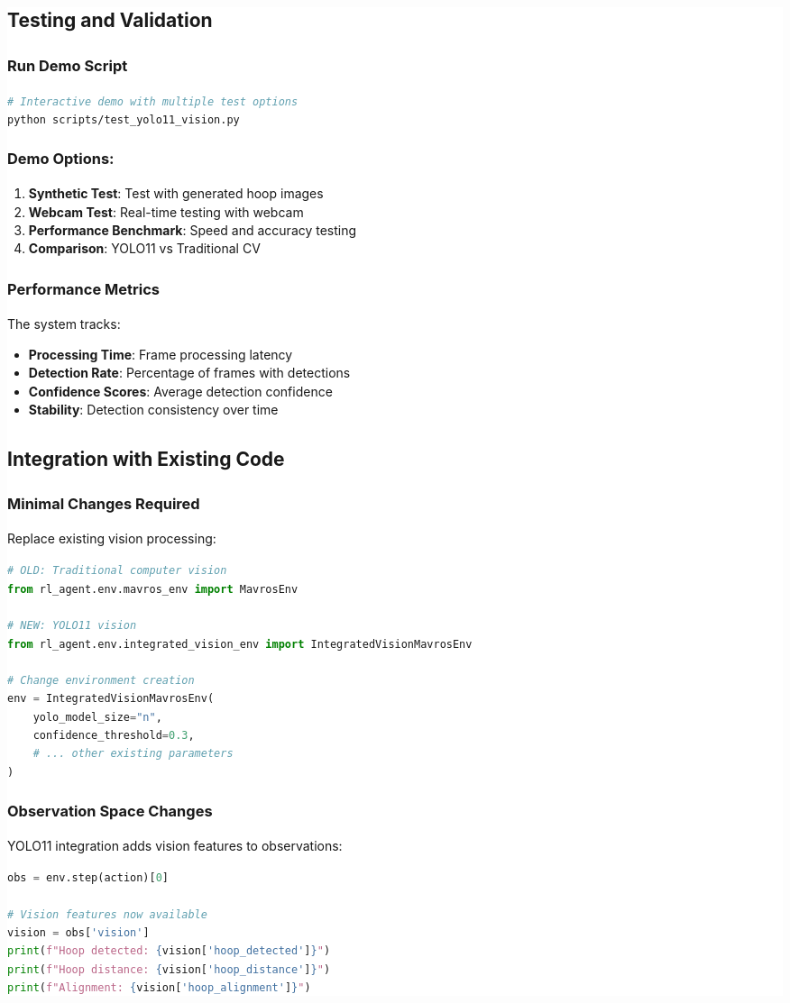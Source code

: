 ## Testing and Validation

### Run Demo Script

```bash
# Interactive demo with multiple test options
python scripts/test_yolo11_vision.py
```

### Demo Options:

1. **Synthetic Test**: Test with generated hoop images
2. **Webcam Test**: Real-time testing with webcam
3. **Performance Benchmark**: Speed and accuracy testing
4. **Comparison**: YOLO11 vs Traditional CV

### Performance Metrics

The system tracks:
- **Processing Time**: Frame processing latency
- **Detection Rate**: Percentage of frames with detections
- **Confidence Scores**: Average detection confidence
- **Stability**: Detection consistency over time

## Integration with Existing Code

### Minimal Changes Required

Replace existing vision processing:

```python
# OLD: Traditional computer vision
from rl_agent.env.mavros_env import MavrosEnv

# NEW: YOLO11 vision
from rl_agent.env.integrated_vision_env import IntegratedVisionMavrosEnv

# Change environment creation
env = IntegratedVisionMavrosEnv(
    yolo_model_size="n",
    confidence_threshold=0.3,
    # ... other existing parameters
)
```

### Observation Space Changes

YOLO11 integration adds vision features to observations:

```python
obs = env.step(action)[0]

# Vision features now available
vision = obs['vision']
print(f"Hoop detected: {vision['hoop_detected']}")
print(f"Hoop distance: {vision['hoop_distance']}")
print(f"Alignment: {vision['hoop_alignment']}")
```
